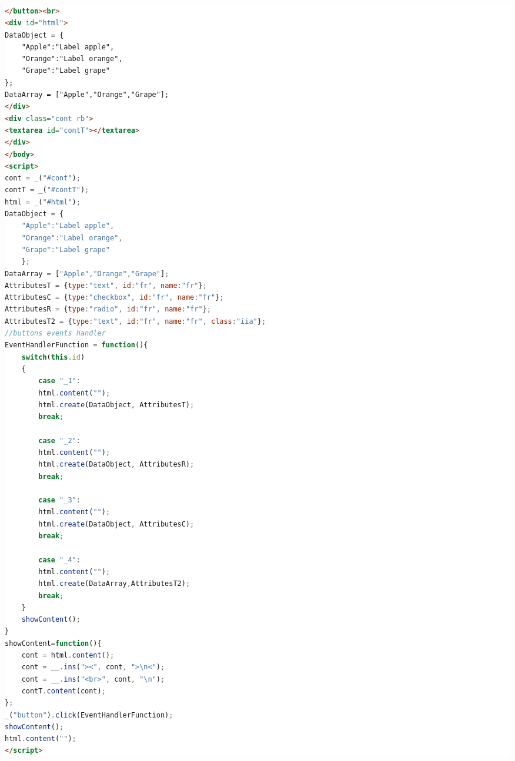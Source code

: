 ```html
</button><br>
<div id="html">
DataObject = {
	"Apple":"Label apple",
	"Orange":"Label orange",
	"Grape":"Label grape"
};
DataArray = ["Apple","Orange","Grape"]; 
</div>
<div class="cont rb">
<textarea id="contT"></textarea>
</div>
</body>
<script>
cont = _("#cont");
contT = _("#contT");
html = _("#html");
DataObject = {
	"Apple":"Label apple",
	"Orange":"Label orange",
	"Grape":"Label grape"
	};
DataArray = ["Apple","Orange","Grape"]; 
AttributesT = {type:"text", id:"fr", name:"fr"};
AttributesC = {type:"checkbox", id:"fr", name:"fr"};
AttributesR = {type:"radio", id:"fr", name:"fr"};
AttributesT2 = {type:"text", id:"fr", name:"fr", class:"iia"};
//buttons events handler	
EventHandlerFunction = function(){	
	switch(this.id)
	{		
		case "_1":
		html.content("");
		html.create(DataObject, AttributesT);
		break;
			
		case "_2":
		html.content("");		
		html.create(DataObject, AttributesR);		
		break;

		case "_3":
		html.content("");
		html.create(DataObject, AttributesC);
		break;
			
		case "_4":
		html.content("");		
		html.create(DataArray,AttributesT2);
		break;			
	}
	showContent();
}
showContent=function(){	
	cont = html.content();
	cont = __.ins("><", cont, ">\n<");
	cont = __.ins("<br>", cont, "\n");
	contT.content(cont);	
};
_("button").click(EventHandlerFunction);
showContent();
html.content("");
</script>
```